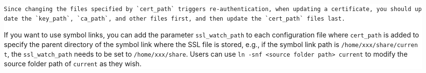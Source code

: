     Since changing the files specified by `cert_path` triggers re-authentication, when updating a certificate, you should update the `key_path`, `ca_path`, and other files first, and then update the `cert_path` files last.

If you want to use symbol links, you can add the parameter `ssl_watch_path` to each configuration file where `cert_path` is added to specify the parent directory of the symbol link where the SSL file is stored, e.g., if the symbol link path is `/home/xxx/share/current`, the `ssl_watch_path` needs to be set to `/home/xxx/share`. Users can use `ln -snf <source folder path> current` to modify the source folder path of `current` as they wish.

